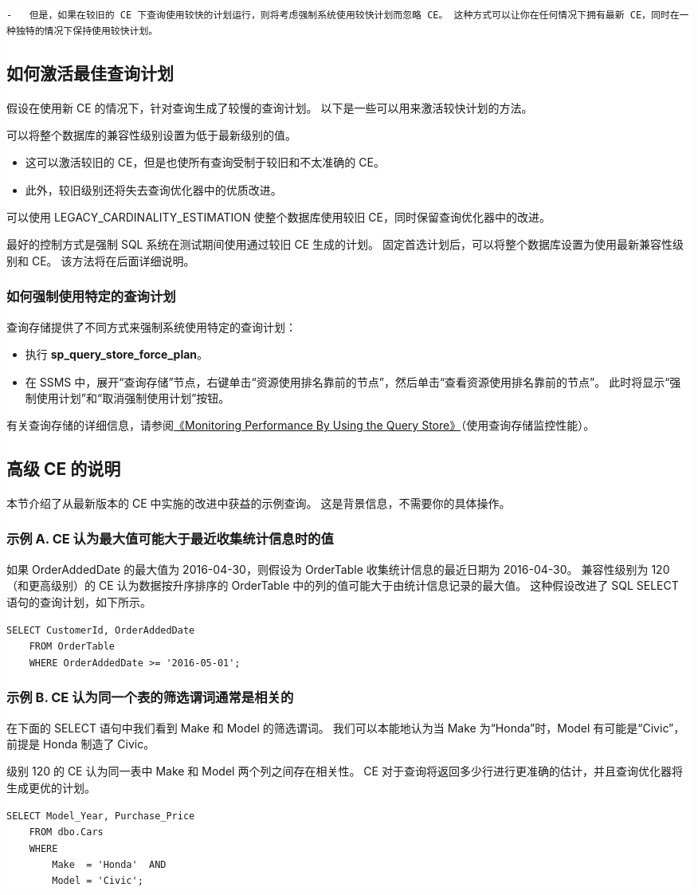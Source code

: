     -   但是，如果在较旧的 CE 下查询使用较快的计划运行，则将考虑强制系统使用较快计划而忽略 CE。 这种方式可以让你在任何情况下拥有最新 CE，同时在一种独特的情况下保持使用较快计划。  
  
## 如何激活最佳查询计划  
  
假设在使用新 CE 的情况下，针对查询生成了较慢的查询计划。 以下是一些可以用来激活较快计划的方法。  
  
可以将整个数据库的兼容性级别设置为低于最新级别的值。  
  
- 这可以激活较旧的 CE，但是也使所有查询受制于较旧和不太准确的 CE。  
  
- 此外，较旧级别还将失去查询优化器中的优质改进。  
  
可以使用 LEGACY_CARDINALITY_ESTIMATION 使整个数据库使用较旧 CE，同时保留查询优化器中的改进。  
  
最好的控制方式是强制 SQL 系统在测试期间使用通过较旧 CE 生成的计划。 固定首选计划后，可以将整个数据库设置为使用最新兼容性级别和 CE。 该方法将在后面详细说明。  
  
### 如何强制使用特定的查询计划  
  
查询存储提供了不同方式来强制系统使用特定的查询计划：  
  
- 执行 **sp_query_store_force_plan**。  
  
- 在 SSMS 中，展开“查询存储”节点，右键单击“资源使用排名靠前的节点”，然后单击“查看资源使用排名靠前的节点”。 此时将显示“强制使用计划”和“取消强制使用计划”按钮。  
  
 有关查询存储的详细信息，请参阅[《Monitoring Performance By Using the Query Store》](../../relational-databases/performance/monitoring-performance-by-using-the-query-store.md)（使用查询存储监控性能）。  
  
  
## 高级 CE 的说明  
  
本节介绍了从最新版本的 CE 中实施的改进中获益的示例查询。 这是背景信息，不需要你的具体操作。  
  
### 示例 A. CE 认为最大值可能大于最近收集统计信息时的值  
  
如果 OrderAddedDate 的最大值为 2016-04-30，则假设为 OrderTable 收集统计信息的最近日期为 2016-04-30。 兼容性级别为 120（和更高级别）的 CE 认为数据按升序排序的 OrderTable 中的列的值可能大于由统计信息记录的最大值。 这种假设改进了 SQL SELECT 语句的查询计划，如下所示。  
  
```tsql  
SELECT CustomerId, OrderAddedDate  
    FROM OrderTable  
    WHERE OrderAddedDate >= '2016-05-01';  
```  
  
### 示例 B. CE 认为同一个表的筛选谓词通常是相关的  
  
在下面的 SELECT 语句中我们看到 Make 和 Model 的筛选谓词。 我们可以本能地认为当 Make 为“Honda”时，Model 有可能是“Civic”，前提是 Honda 制造了 Civic。  
  
级别 120 的 CE 认为同一表中 Make 和 Model 两个列之间存在相关性。 CE 对于查询将返回多少行进行更准确的估计，并且查询优化器将生成更优的计划。  
  
```tsql  
SELECT Model_Year, Purchase_Price  
    FROM dbo.Cars  
    WHERE  
        Make  = 'Honda'  AND  
        Model = 'Civic';  
```  
  
